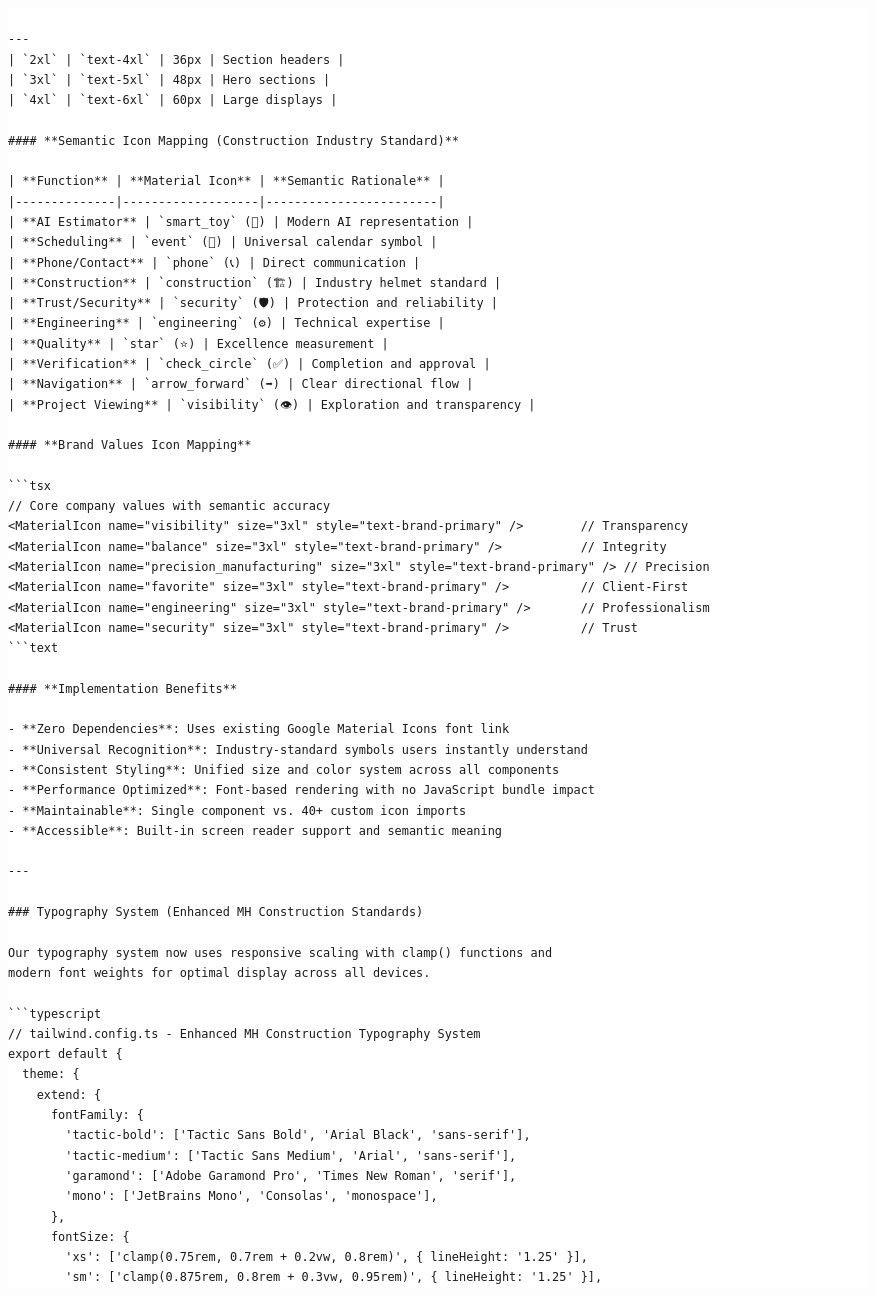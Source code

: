 ```tsx

---
| `2xl` | `text-4xl` | 36px | Section headers |
| `3xl` | `text-5xl` | 48px | Hero sections |
| `4xl` | `text-6xl` | 60px | Large displays |

#### **Semantic Icon Mapping (Construction Industry Standard)**

| **Function** | **Material Icon** | **Semantic Rationale** |
|--------------|-------------------|------------------------|
| **AI Estimator** | `smart_toy` (🤖) | Modern AI representation |
| **Scheduling** | `event` (📅) | Universal calendar symbol |
| **Phone/Contact** | `phone` (📞) | Direct communication |
| **Construction** | `construction` (🏗️) | Industry helmet standard |
| **Trust/Security** | `security` (🛡️) | Protection and reliability |
| **Engineering** | `engineering` (⚙️) | Technical expertise |
| **Quality** | `star` (⭐) | Excellence measurement |
| **Verification** | `check_circle` (✅) | Completion and approval |
| **Navigation** | `arrow_forward` (➡️) | Clear directional flow |
| **Project Viewing** | `visibility` (👁️) | Exploration and transparency |

#### **Brand Values Icon Mapping**

```tsx
// Core company values with semantic accuracy
<MaterialIcon name="visibility" size="3xl" style="text-brand-primary" />        // Transparency
<MaterialIcon name="balance" size="3xl" style="text-brand-primary" />           // Integrity
<MaterialIcon name="precision_manufacturing" size="3xl" style="text-brand-primary" /> // Precision
<MaterialIcon name="favorite" size="3xl" style="text-brand-primary" />          // Client-First
<MaterialIcon name="engineering" size="3xl" style="text-brand-primary" />       // Professionalism
<MaterialIcon name="security" size="3xl" style="text-brand-primary" />          // Trust
```text

#### **Implementation Benefits**

- **Zero Dependencies**: Uses existing Google Material Icons font link
- **Universal Recognition**: Industry-standard symbols users instantly understand
- **Consistent Styling**: Unified size and color system across all components
- **Performance Optimized**: Font-based rendering with no JavaScript bundle impact
- **Maintainable**: Single component vs. 40+ custom icon imports
- **Accessible**: Built-in screen reader support and semantic meaning

---

### Typography System (Enhanced MH Construction Standards)

Our typography system now uses responsive scaling with clamp() functions and
modern font weights for optimal display across all devices.

```typescript
// tailwind.config.ts - Enhanced MH Construction Typography System
export default {
  theme: {
    extend: {
      fontFamily: {
        'tactic-bold': ['Tactic Sans Bold', 'Arial Black', 'sans-serif'],
        'tactic-medium': ['Tactic Sans Medium', 'Arial', 'sans-serif'],
        'garamond': ['Adobe Garamond Pro', 'Times New Roman', 'serif'],
        'mono': ['JetBrains Mono', 'Consolas', 'monospace'],
      },
      fontSize: {
        'xs': ['clamp(0.75rem, 0.7rem + 0.2vw, 0.8rem)', { lineHeight: '1.25' }],
        'sm': ['clamp(0.875rem, 0.8rem + 0.3vw, 0.95rem)', { lineHeight: '1.25' }],
```